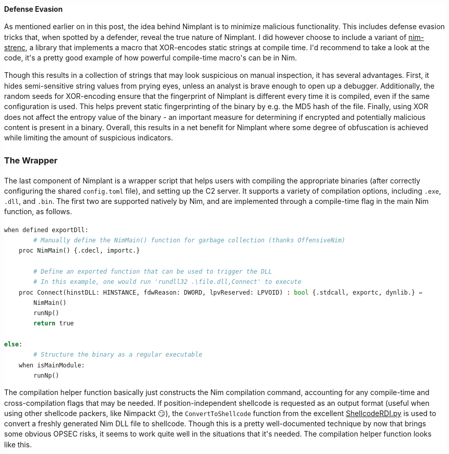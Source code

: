 **Defense Evasion**

As mentioned earlier on in this post, the idea behind Nimplant is to minimize malicious functionality. This includes defense evasion tricks that, when spotted by a defender, reveal the true nature of Nimplant. I did however choose to include a variant of [nim-strenc](https://github.com/Yardanico/nim-strenc), a library that implements a macro that XOR-encodes static strings at compile time. I'd recommend to take a look at the code, it's a pretty good example of how powerful compile-time macro's can be in Nim. 

Though this results in a collection of strings that may look suspicious on manual inspection, it has several advantages. First, it hides semi-sensitive string values from prying eyes, unless an analyst is brave enough to open up a debugger. Additionally, the random seeds for XOR-encoding ensure that the fingerprint of Nimplant is different every time it is compiled, even if the same configuration is used. This helps prevent static fingerprinting of the binary by e.g. the MD5 hash of the file. Finally, using XOR does not affect the entropy value of the binary - an important measure for determining if encrypted and potentially malicious content is present in a binary. Overall, this results in a net benefit for Nimplant where some degree of obfuscation is achieved while limiting the amount of  suspicious indicators.

### The Wrapper

The last component of Nimplant is a wrapper script that helps users with compiling the appropriate binaries (after correctly configuring the shared `config.toml` file), and setting up the C2 server. It supports a variety of compilation options, including `.exe`, `.dll`, and `.bin`. The first two are supported natively by Nim, and are implemented through a compile-time flag in the main Nim function, as follows.

```python
when defined exportDll:
		# Manually define the NimMain() function for garbage collection (thanks OffensiveNim)
    proc NimMain() {.cdecl, importc.}

		# Define an exported function that can be used to trigger the DLL
		# In this example, one would run 'rundll32 .\file.dll,Connect' to execute
    proc Connect(hinstDLL: HINSTANCE, fdwReason: DWORD, lpvReserved: LPVOID) : bool {.stdcall, exportc, dynlib.} =
        NimMain()
        runNp()
        return true

else:
		# Structure the binary as a regular executable
    when isMainModule:
        runNp()
```

The compilation helper function basically just constructs the Nim compilation command, accounting for any compile-time and cross-compilation flags that may be needed. If position-independent shellcode is requested as an output format (useful when using other shellcode packers, like Nimpackt 😏), the `ConvertToShellcode` function from the excellent [ShellcodeRDI.py](https://github.com/monoxgas/sRDI/blob/master/Python/ShellcodeRDI.py) is used to convert a freshly generated Nim DLL file to shellcode. Though this is a pretty well-documented technique by now that brings some obvious OPSEC risks, it seems to work quite well in the situations that it's needed. The compilation helper function looks like this.
